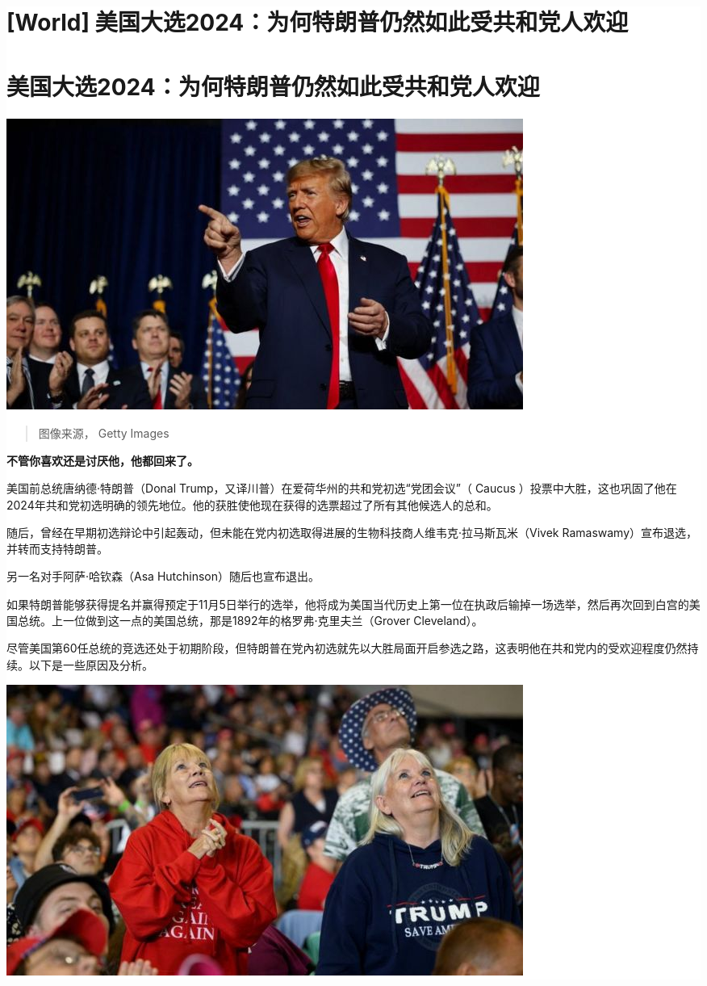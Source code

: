 # [World] 美国大选2024：为何特朗普仍然如此受共和党人欢迎

#  美国大选2024：为何特朗普仍然如此受共和党人欢迎


![特朗普](_132338127_df56939a-2da8-423c-835e-625c3e47d67c.jpg)

> 图像来源，  Getty Images

**不管你喜欢还是讨厌他，他都回来了。**

美国前总统唐纳德·特朗普（Donal Trump，又译川普）在爱荷华州的共和党初选“党团会议”（ Caucus ）投票中大胜，这也巩固了他在2024年共和党初选明确的领先地位。他的获胜使他现在获得的选票超过了所有其他候选人的总和。

随后，曾经在早期初选辩论中引起轰动，但未能在党内初选取得进展的生物科技商人维韦克·拉马斯瓦米（Vivek Ramaswamy）宣布退选，并转而支持特朗普。

另一名对手阿萨·哈钦森（Asa Hutchinson）随后也宣布退出。

如果特朗普能够获得提名并赢得预定于11月5日举行的选举，他将成为美国当代历史上第一位在执政后输掉一场选举，然后再次回到白宫的美国总统。上一位做到这一点的美国总统，那是1892年的格罗弗·克里夫兰（Grover Cleveland）。

尽管美国第60任总统的竞选还处于初期阶段，但特朗普在党內初选就先以大胜局面开启参选之路，这表明他在共和党内的受欢迎程度仍然持续。以下是一些原因及分析。

![Trump supporters at a rally in Erie, Pennsylvania, on 29 July 2023](_130600472_trump_rally.jpg)
